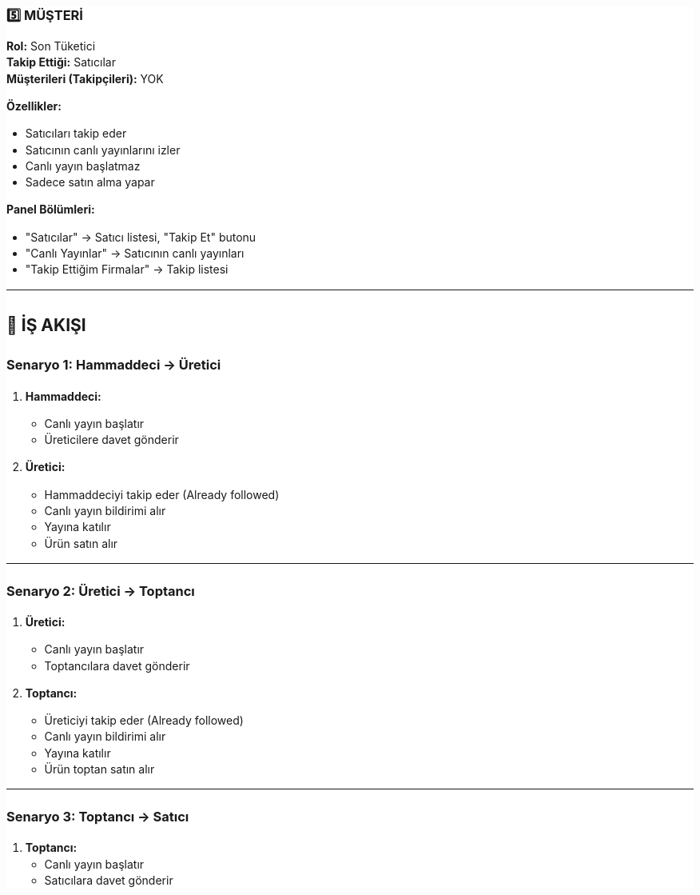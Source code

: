 
### 5️⃣ MÜŞTERİ

**Rol:** Son Tüketici  
**Takip Ettiği:** Satıcılar  
**Müşterileri (Takipçileri):** YOK

**Özellikler:**
- Satıcıları takip eder
- Satıcının canlı yayınlarını izler
- Canlı yayın başlatmaz
- Sadece satın alma yapar

**Panel Bölümleri:**
- "Satıcılar" → Satıcı listesi, "Takip Et" butonu
- "Canlı Yayınlar" → Satıcının canlı yayınları
- "Takip Ettiğim Firmalar" → Takip listesi

---

## 🔄 İŞ AKIŞI

### Senaryo 1: Hammaddeci → Üretici

1. **Hammaddeci:**
   - Canlı yayın başlatır
   - Üreticilere davet gönderir

2. **Üretici:**
   - Hammaddeciyi takip eder (Already followed)
   - Canlı yayın bildirimi alır
   - Yayına katılır
   - Ürün satın alır

---

### Senaryo 2: Üretici → Toptancı

1. **Üretici:**
   - Canlı yayın başlatır
   - Toptancılara davet gönderir

2. **Toptancı:**
   - Üreticiyi takip eder (Already followed)
   - Canlı yayın bildirimi alır
   - Yayına katılır
   - Ürün toptan satın alır

---

### Senaryo 3: Toptancı → Satıcı

1. **Toptancı:**
   - Canlı yayın başlatır
   - Satıcılara davet gönderir
